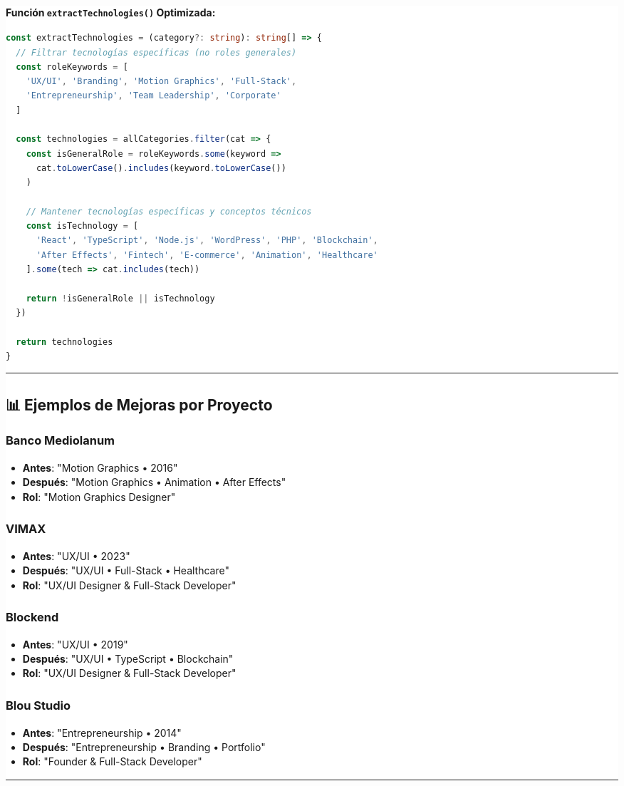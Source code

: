 **Función `extractTechnologies()` Optimizada:**
```typescript
const extractTechnologies = (category?: string): string[] => {
  // Filtrar tecnologías específicas (no roles generales)
  const roleKeywords = [
    'UX/UI', 'Branding', 'Motion Graphics', 'Full-Stack', 
    'Entrepreneurship', 'Team Leadership', 'Corporate'
  ]
  
  const technologies = allCategories.filter(cat => {
    const isGeneralRole = roleKeywords.some(keyword => 
      cat.toLowerCase().includes(keyword.toLowerCase())
    )
    
    // Mantener tecnologías específicas y conceptos técnicos
    const isTechnology = [
      'React', 'TypeScript', 'Node.js', 'WordPress', 'PHP', 'Blockchain',
      'After Effects', 'Fintech', 'E-commerce', 'Animation', 'Healthcare'
    ].some(tech => cat.includes(tech))
    
    return !isGeneralRole || isTechnology
  })
  
  return technologies
}
```

---

## 📊 **Ejemplos de Mejoras por Proyecto**

### **Banco Mediolanum**
- **Antes**: "Motion Graphics • 2016" 
- **Después**: "Motion Graphics • Animation • After Effects"
- **Rol**: "Motion Graphics Designer"

### **VIMAX**
- **Antes**: "UX/UI • 2023"
- **Después**: "UX/UI • Full-Stack • Healthcare"
- **Rol**: "UX/UI Designer & Full-Stack Developer"

### **Blockend**
- **Antes**: "UX/UI • 2019"
- **Después**: "UX/UI • TypeScript • Blockchain"
- **Rol**: "UX/UI Designer & Full-Stack Developer"

### **Blou Studio**
- **Antes**: "Entrepreneurship • 2014"
- **Después**: "Entrepreneurship • Branding • Portfolio"
- **Rol**: "Founder & Full-Stack Developer"

---